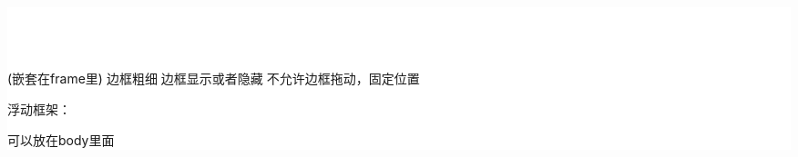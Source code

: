 <title></title>

</head>

<frameset rows/clos=”高度1，高度2…” 注释：(rows为上下分割页面 clos为左右分割页面 高度为百分数  也可以像素  *可以代表不知道剩下的像素多少   下面有几个网页这里就需要几个值)>

<frame src=”网页路径”></frame>

<frame src=”网页路径”>

​    <frameset rows=””>

​       <frame src=“url”></frame>

</frameset>(嵌套在frame里)

</frame>

<frame src=”网页路径”></frame>

 

</frameset>

</html>

<frameset Border=”n”>边框粗细

<frameset Frameborder=“0或1”>边框显示或者隐藏

<frameset noresize>不允许边框拖动，固定位置

<frameset name=“子窗口名称”>

浮动框架：

可以放在body里面

<iframe src=”url”>

<frameset marginwidth=“数值”（左右）  marginheight=“数值”（上下）>框架与内容的距离

<frameset Scrolling=”yes或者no或者auto”>(右侧滚动条是否显示 还是自动)

# 表单

把输入的信息传递给服务器的东西

<form>中间就是表单</form>

Form属性：name=”名称”action=”提交的路径/#” 

method=”表单的提交方式：get/post默认为get” 

get：明文提交，会在地址栏显示；提交数据较长的时候是无法提交的；get提交一次

post：密文提交，不会在地址栏显示；数据长短无所谓；post会提交两次

<form name=”afasd” action=”javascript:;”(不提交数据) method=“post”>中间就是表单</form>

<Input>（是一个单标记，嵌套在表单标记中）

属性：name=”名字”type=”text,submit,reset,password,checkbox,radio,image,hidden,file”
